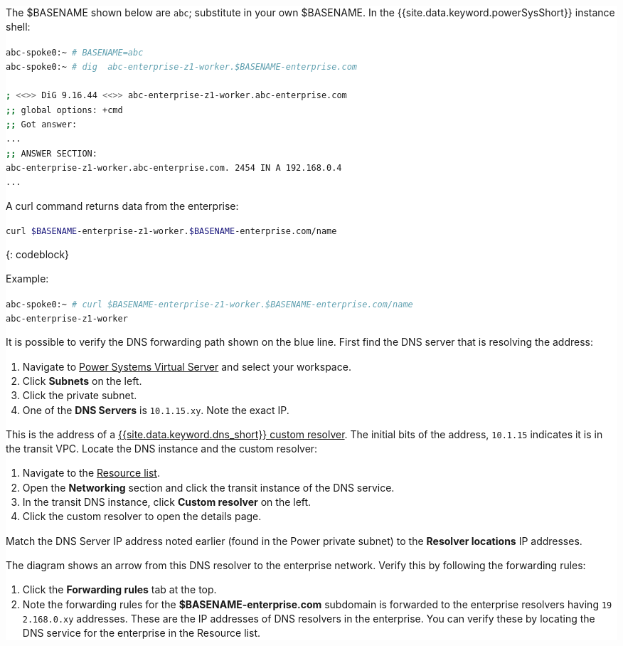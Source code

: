 The $BASENAME shown below are `abc`; substitute in your own $BASENAME. In the {{site.data.keyword.powerSysShort}} instance shell:

```sh
abc-spoke0:~ # BASENAME=abc
abc-spoke0:~ # dig  abc-enterprise-z1-worker.$BASENAME-enterprise.com

; <<>> DiG 9.16.44 <<>> abc-enterprise-z1-worker.abc-enterprise.com
;; global options: +cmd
;; Got answer:
...
;; ANSWER SECTION:
abc-enterprise-z1-worker.abc-enterprise.com. 2454 IN A 192.168.0.4
...
```

A curl command returns data from the enterprise:

```sh
curl $BASENAME-enterprise-z1-worker.$BASENAME-enterprise.com/name
```
{: codeblock}

Example:
```sh
abc-spoke0:~ # curl $BASENAME-enterprise-z1-worker.$BASENAME-enterprise.com/name
abc-enterprise-z1-worker
```

It is possible to verify the DNS forwarding path shown on the blue line. First find the DNS server that is resolving the address:

1. Navigate to [Power Systems Virtual Server](/power) and select your workspace.
1. Click **Subnets** on the left.
1. Click the private subnet.
1. One of the **DNS Servers** is `10.1.15.xy`. Note the exact IP.

This is the address of a [{{site.data.keyword.dns_short}} custom resolver](/docs/dns-svcs?topic=dns-svcs-custom-resolver). The initial bits of the address, `10.1.15` indicates it is in the transit VPC. Locate the DNS instance and the custom resolver:

1. Navigate to the [Resource list](/resources).
1. Open the **Networking** section and click the transit instance of the DNS service.
1. In the transit DNS instance, click **Custom resolver** on the left.
1. Click the custom resolver to open the details page.

Match the DNS Server IP address noted earlier (found in the Power private subnet) to the **Resolver locations** IP addresses.

The diagram shows an arrow from this DNS resolver to the enterprise network. Verify this by following the forwarding rules:

1. Click the **Forwarding rules** tab at the top.
1. Note the forwarding rules for the **$BASENAME-enterprise.com** subdomain is forwarded to the enterprise resolvers having `192.168.0.xy` addresses.  These are the IP addresses of DNS resolvers in the enterprise.  You can verify these by locating the DNS service for the enterprise in the Resource list.
